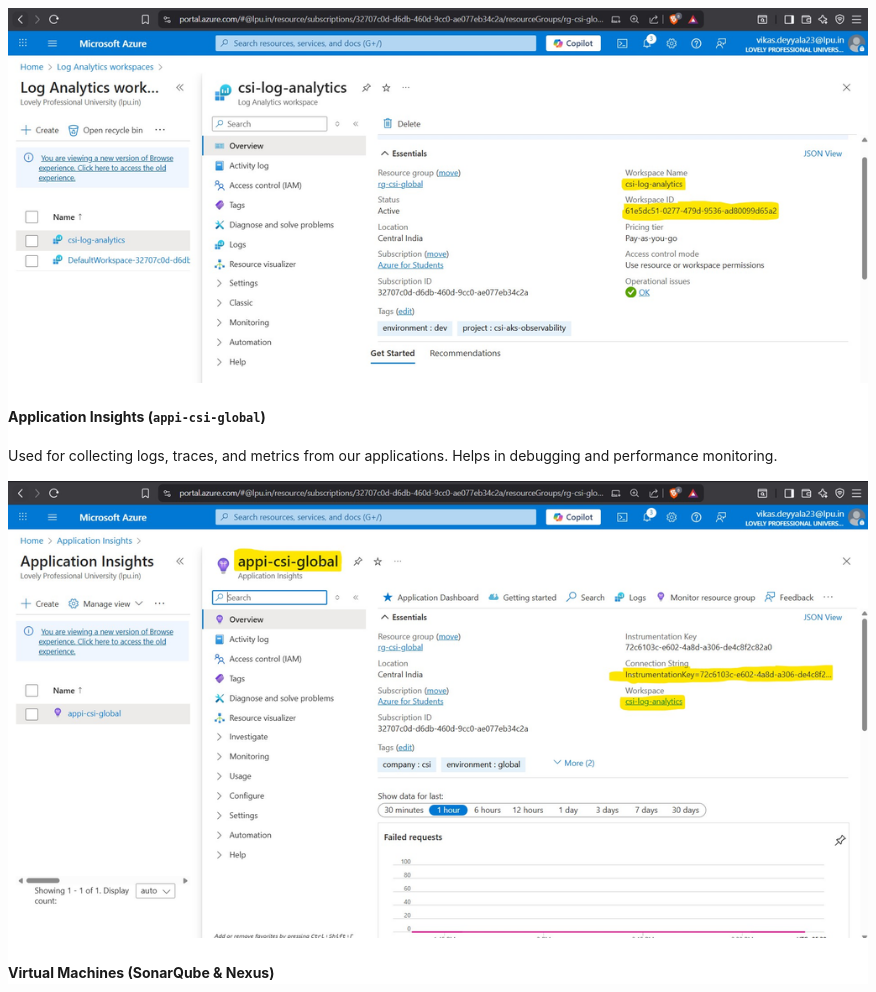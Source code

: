 ![log analytics workspace](../../snapshots/log-workspace.jpg)

#### Application Insights (`appi-csi-global`)

Used for collecting logs, traces, and metrics from our applications. Helps in debugging and performance monitoring.

![App Insights View](../../snapshots/app-insights.jpg)

#### Virtual Machines (SonarQube & Nexus)
